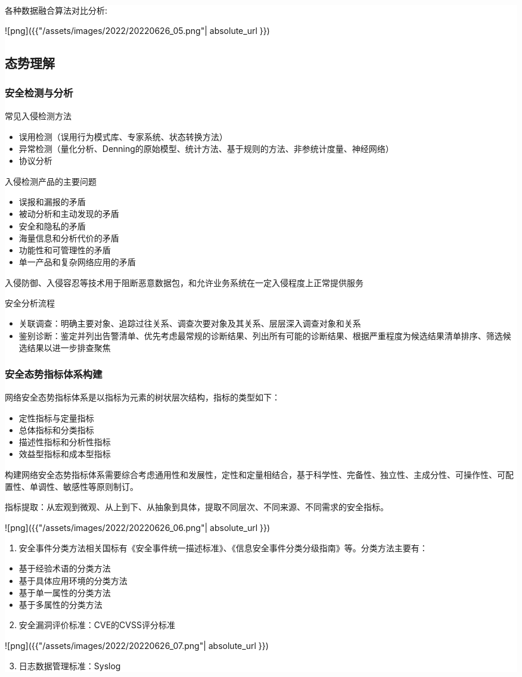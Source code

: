 各种数据融合算法对比分析:

![png]({{"/assets/images/2022/20220626_05.png"| absolute_url }})

## 态势理解
### 安全检测与分析

常见入侵检测方法

- 误用检测（误用行为模式库、专家系统、状态转换方法）
- 异常检测（量化分析、Denning的原始模型、统计方法、基于规则的方法、非参统计度量、神经网络）
- 协议分析

入侵检测产品的主要问题

- 误报和漏报的矛盾
- 被动分析和主动发现的矛盾
- 安全和隐私的矛盾
- 海量信息和分析代价的矛盾
- 功能性和可管理性的矛盾
- 单一产品和复杂网络应用的矛盾

入侵防御、入侵容忍等技术用于阻断恶意数据包，和允许业务系统在一定入侵程度上正常提供服务

安全分析流程

- 关联调查：明确主要对象、追踪过往关系、调查次要对象及其关系、层层深入调查对象和关系
- 鉴别诊断：鉴定并列出告警清单、优先考虑最常规的诊断结果、列出所有可能的诊断结果、根据严重程度为候选结果清单排序、筛选候选结果以进一步排查聚焦

### 安全态势指标体系构建

网络安全态势指标体系是以指标为元素的树状层次结构，指标的类型如下：

- 定性指标与定量指标
- 总体指标和分类指标
- 描述性指标和分析性指标
- 效益型指标和成本型指标

构建网络安全态势指标体系需要综合考虑通用性和发展性，定性和定量相结合，基于科学性、完备性、独立性、主成分性、可操作性、可配置性、单调性、敏感性等原则制订。

指标提取：从宏观到微观、从上到下、从抽象到具体，提取不同层次、不同来源、不同需求的安全指标。

![png]({{"/assets/images/2022/20220626_06.png"| absolute_url }})

1. 安全事件分类方法相关国标有《安全事件统一描述标准》、《信息安全事件分类分级指南》等。分类方法主要有：

- 基于经验术语的分类方法
- 基于具体应用环境的分类方法
- 基于单一属性的分类方法
- 基于多属性的分类方法

2. 安全漏洞评价标准：CVE的CVSS评分标准

![png]({{"/assets/images/2022/20220626_07.png"| absolute_url }})

3. 日志数据管理标准：Syslog
